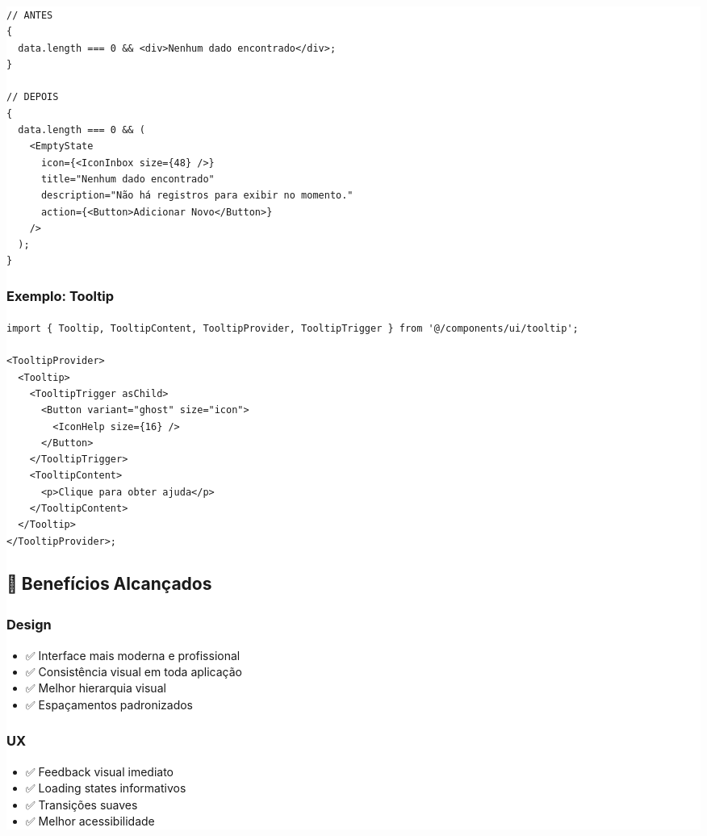 ```tsx
// ANTES
{
  data.length === 0 && <div>Nenhum dado encontrado</div>;
}

// DEPOIS
{
  data.length === 0 && (
    <EmptyState
      icon={<IconInbox size={48} />}
      title="Nenhum dado encontrado"
      description="Não há registros para exibir no momento."
      action={<Button>Adicionar Novo</Button>}
    />
  );
}
```

### Exemplo: Tooltip

```tsx
import { Tooltip, TooltipContent, TooltipProvider, TooltipTrigger } from '@/components/ui/tooltip';

<TooltipProvider>
  <Tooltip>
    <TooltipTrigger asChild>
      <Button variant="ghost" size="icon">
        <IconHelp size={16} />
      </Button>
    </TooltipTrigger>
    <TooltipContent>
      <p>Clique para obter ajuda</p>
    </TooltipContent>
  </Tooltip>
</TooltipProvider>;
```

## 🎉 Benefícios Alcançados

### Design

- ✅ Interface mais moderna e profissional
- ✅ Consistência visual em toda aplicação
- ✅ Melhor hierarquia visual
- ✅ Espaçamentos padronizados

### UX

- ✅ Feedback visual imediato
- ✅ Loading states informativos
- ✅ Transições suaves
- ✅ Melhor acessibilidade
